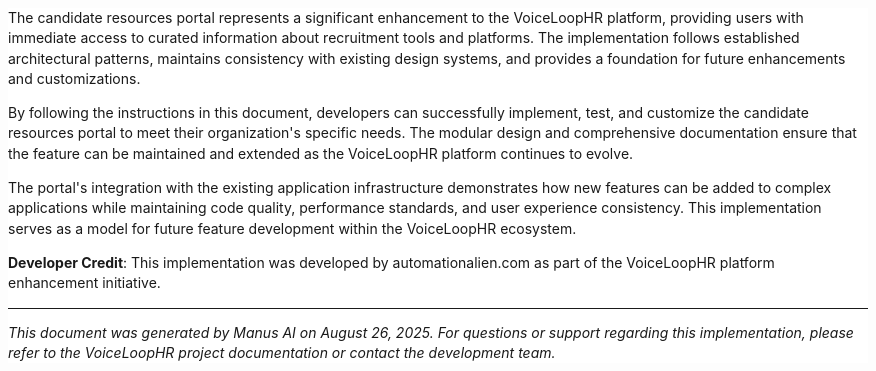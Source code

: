 The candidate resources portal represents a significant enhancement to the VoiceLoopHR platform, providing users with immediate access to curated information about recruitment tools and platforms. The implementation follows established architectural patterns, maintains consistency with existing design systems, and provides a foundation for future enhancements and customizations.

By following the instructions in this document, developers can successfully implement, test, and customize the candidate resources portal to meet their organization's specific needs. The modular design and comprehensive documentation ensure that the feature can be maintained and extended as the VoiceLoopHR platform continues to evolve.

The portal's integration with the existing application infrastructure demonstrates how new features can be added to complex applications while maintaining code quality, performance standards, and user experience consistency. This implementation serves as a model for future feature development within the VoiceLoopHR ecosystem.

**Developer Credit**: This implementation was developed by automationalien.com as part of the VoiceLoopHR platform enhancement initiative.

---

*This document was generated by Manus AI on August 26, 2025. For questions or support regarding this implementation, please refer to the VoiceLoopHR project documentation or contact the development team.*


